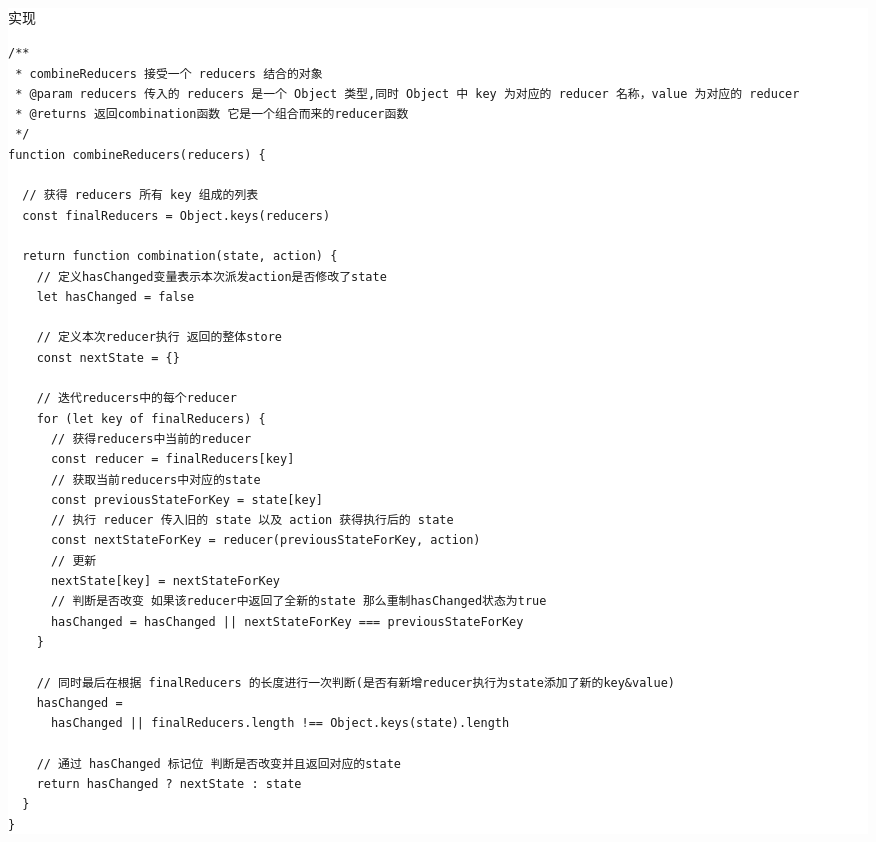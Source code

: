 实现

```
/**
 * combineReducers 接受一个 reducers 结合的对象
 * @param reducers 传入的 reducers 是一个 Object 类型,同时 Object 中 key 为对应的 reducer 名称，value 为对应的 reducer
 * @returns 返回combination函数 它是一个组合而来的reducer函数
 */
function combineReducers(reducers) {

  // 获得 reducers 所有 key 组成的列表
  const finalReducers = Object.keys(reducers)
  
  return function combination(state, action) {
    // 定义hasChanged变量表示本次派发action是否修改了state
    let hasChanged = false

    // 定义本次reducer执行 返回的整体store
    const nextState = {}

    // 迭代reducers中的每个reducer
    for (let key of finalReducers) {
      // 获得reducers中当前的reducer
      const reducer = finalReducers[key]
      // 获取当前reducers中对应的state
      const previousStateForKey = state[key]
      // 执行 reducer 传入旧的 state 以及 action 获得执行后的 state
      const nextStateForKey = reducer(previousStateForKey, action)
      // 更新
      nextState[key] = nextStateForKey
      // 判断是否改变 如果该reducer中返回了全新的state 那么重制hasChanged状态为true
      hasChanged = hasChanged || nextStateForKey === previousStateForKey
    }

    // 同时最后在根据 finalReducers 的长度进行一次判断(是否有新增reducer执行为state添加了新的key&value)
    hasChanged =
      hasChanged || finalReducers.length !== Object.keys(state).length

    // 通过 hasChanged 标记位 判断是否改变并且返回对应的state
    return hasChanged ? nextState : state
  }
}
```







  [payload: string]: string;